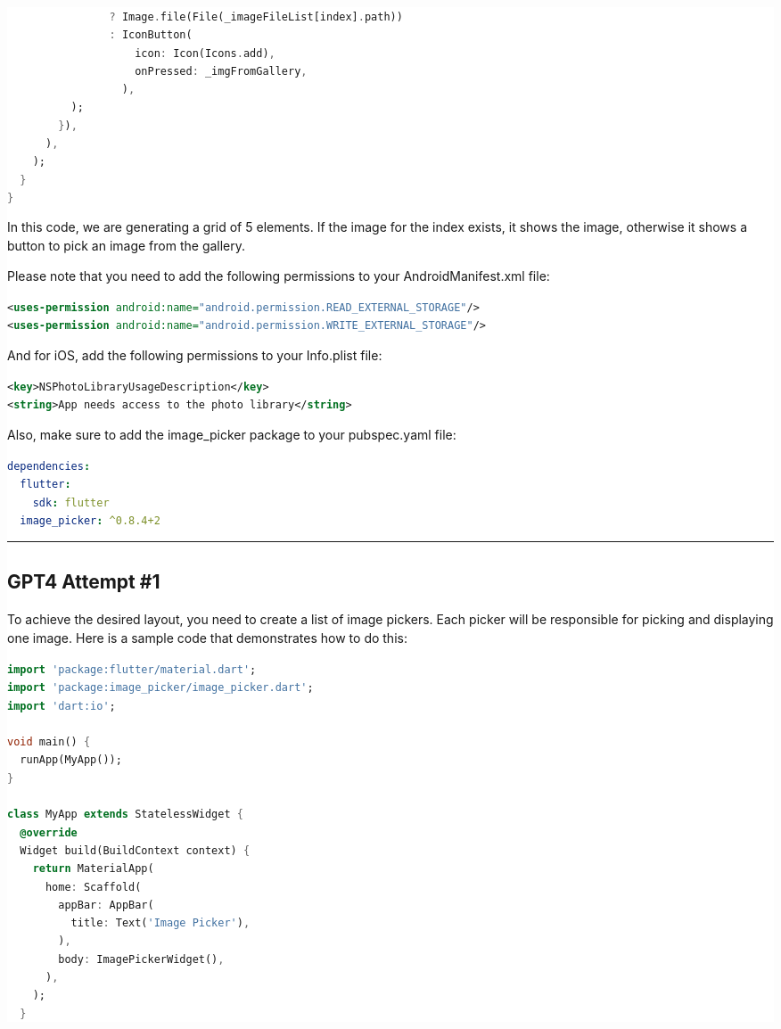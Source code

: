 ```dart
                ? Image.file(File(_imageFileList[index].path))
                : IconButton(
                    icon: Icon(Icons.add),
                    onPressed: _imgFromGallery,
                  ),
          );
        }),
      ),
    );
  }
}
```

In this code, we are generating a grid of 5 elements. If the image for the index exists, it shows the image, otherwise it shows a button to pick an image from the gallery.

Please note that you need to add the following permissions to your AndroidManifest.xml file:

```xml
<uses-permission android:name="android.permission.READ_EXTERNAL_STORAGE"/>
<uses-permission android:name="android.permission.WRITE_EXTERNAL_STORAGE"/>
```

And for iOS, add the following permissions to your Info.plist file:

```xml
<key>NSPhotoLibraryUsageDescription</key>
<string>App needs access to the photo library</string>
```

Also, make sure to add the image_picker package to your pubspec.yaml file:

```yaml
dependencies:
  flutter:
    sdk: flutter
  image_picker: ^0.8.4+2
```

--------

## GPT4 Attempt \#1

To achieve the desired layout, you need to create a list of image pickers. Each picker will be responsible for picking and displaying one image. Here is a sample code that demonstrates how to do this:

```dart
import 'package:flutter/material.dart';
import 'package:image_picker/image_picker.dart';
import 'dart:io';

void main() {
  runApp(MyApp());
}

class MyApp extends StatelessWidget {
  @override
  Widget build(BuildContext context) {
    return MaterialApp(
      home: Scaffold(
        appBar: AppBar(
          title: Text('Image Picker'),
        ),
        body: ImagePickerWidget(),
      ),
    );
  }
```